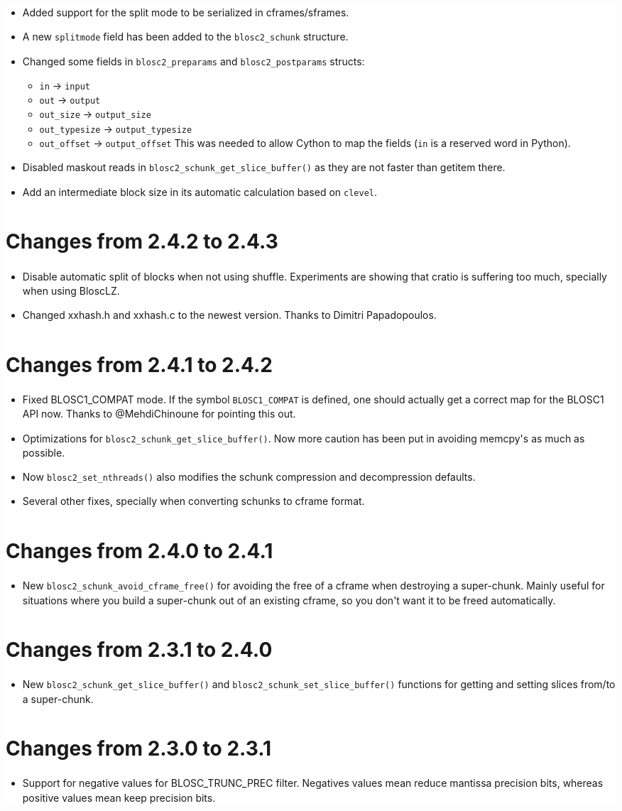 * Added support for the split mode to be serialized in cframes/sframes.

* A new `splitmode` field has been added to the `blosc2_schunk` structure.

* Changed some fields in `blosc2_preparams` and `blosc2_postparams` structs:
  * `in` -> `input`
  * `out` -> `output`
  * `out_size` -> `output_size`
  * `out_typesize` -> `output_typesize`
  * `out_offset` -> `output_offset`
  This was needed to allow Cython to map the fields (`in` is a reserved word in Python).

* Disabled maskout reads in `blosc2_schunk_get_slice_buffer()` as they are not faster than getitem there.

* Add an intermediate block size in its automatic calculation based on `clevel`.


Changes from 2.4.2 to 2.4.3
===========================

* Disable automatic split of blocks when not using shuffle.  Experiments are showing that cratio is suffering too much, specially when using BloscLZ.

* Changed xxhash.h and xxhash.c to the newest version.  Thanks to Dimitri Papadopoulos.


Changes from 2.4.1 to 2.4.2
===========================

* Fixed BLOSC1_COMPAT mode.  If the symbol `BLOSC1_COMPAT` is defined, one should actually get a correct map for the BLOSC1 API now.  Thanks to @MehdiChinoune for pointing this out.

* Optimizations for `blosc2_schunk_get_slice_buffer()`.  Now more caution has been put in avoiding memcpy's as much as possible.

* Now `blosc2_set_nthreads()` also modifies the schunk compression and decompression defaults.

* Several other fixes, specially when converting schunks to cframe format.


Changes from 2.4.0 to 2.4.1
===========================

* New `blosc2_schunk_avoid_cframe_free()` for avoiding the free of a cframe when destroying a super-chunk.  Mainly useful for situations where you build a super-chunk out of an existing cframe, so you don't want it to be freed automatically.


Changes from 2.3.1 to 2.4.0
===========================

* New `blosc2_schunk_get_slice_buffer()` and `blosc2_schunk_set_slice_buffer()` functions for getting and setting slices from/to a super-chunk.


Changes from 2.3.0 to 2.3.1
===========================

* Support for negative values for BLOSC_TRUNC_PREC filter.  Negatives values mean reduce mantissa precision bits, whereas positive values mean keep precision bits.
